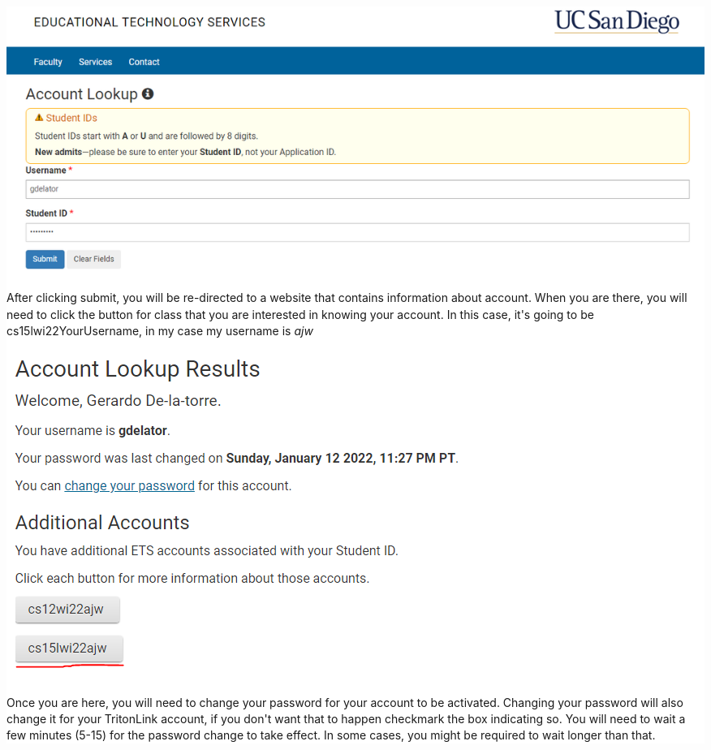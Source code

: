 
![Image](AccountLookUp.PNG)

After clicking submit, you will be re-directed to a website that contains information about account. When you are there, you will need to click the button for class that you are interested in knowing your account. In this case, it's going to be cs15lwi22YourUsername, in my case my username is *ajw*


![Image](AccountLookUp2.PNG)

Once you are here, you will need to change your password for your account to be activated. Changing your password will also change it for your TritonLink account, if you don't want that to happen checkmark the box indicating so. You will need to wait a few minutes (5-15) for the password change to take effect. In some cases, you might be required to wait longer than that.

